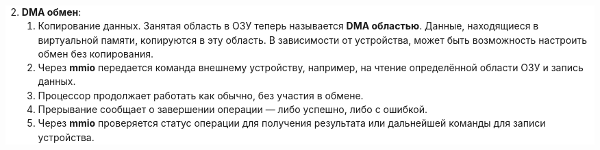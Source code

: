2. **DMA обмен**:
    1. Копирование данных. Занятая область в ОЗУ теперь называется **DMA областью**. Данные, находящиеся в виртуальной памяти, копируются в эту область. В зависимости от устройства, может быть возможность настроить обмен без копирования.
    2. Через **mmio** передается команда внешнему устройству, например, на чтение определённой области ОЗУ и запись данных.
    3. Процессор продолжает работать как обычно, без участия в обмене.
    4. Прерывание сообщает о завершении операции — либо успешно, либо с ошибкой.
    5. Через **mmio** проверяется статус операции для получения результата или дальнейшей команды для записи устройства.
